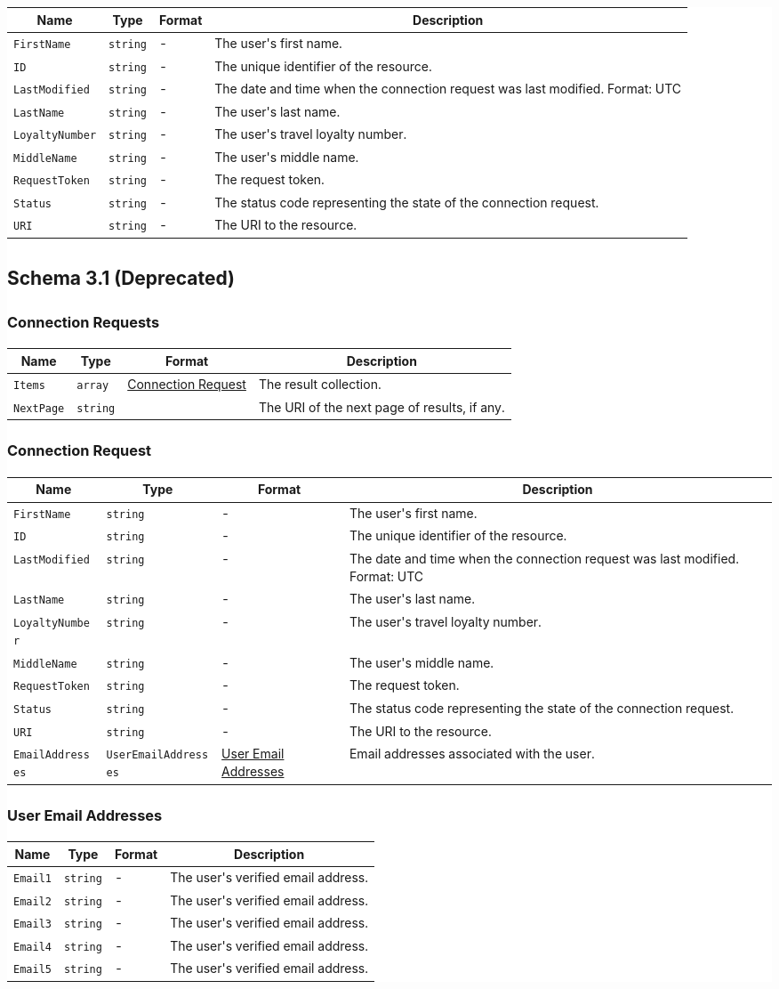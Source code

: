 Name | Type | Format | Description
-----|------|--------|------------
`FirstName`	|	``string``	|	-	|	The user's first name.
`ID`	|	``string``	|	-	|	The unique identifier of the resource.
`LastModified`	|	``string``	|	-	|	The date and time when the connection request was last modified. Format: UTC
`LastName`	|	``string``	|	-	|	The user's last name.
`LoyaltyNumber`	|	``string``	|	-	|	The user's travel loyalty number.
`MiddleName`	|	``string``	|	-	|	The user's middle name.
`RequestToken`	|	``string``	|	-	|	The request token.
`Status`	|	``string``	|	-	|	The status code representing the state of the connection request.
`URI`	|	``string``	|	-	|	The URI to the resource.

## <a name="schema31"></a>Schema 3.1 (Deprecated)


### <a name="connectionrequests31"></a>Connection Requests

Name | Type | Format | Description
-----|------|--------|------------
`Items`	|	``array``	|	[Connection Request](#connectionrequest31)	|	The result collection.
`NextPage`	|	``string``	|		|	The URI of the next page of results, if any.


### <a name="connectionrequest31"></a>Connection Request

Name | Type | Format | Description
-----|------|--------|------------
`FirstName`	|	``string``	|	-	|	The user's first name.
`ID`	|	``string``	|	-	|	The unique identifier of the resource.
`LastModified`	|	``string``	|	-	|	The date and time when the connection request was last modified. Format: UTC
`LastName`	|	``string``	|	-	|	The user's last name.
`LoyaltyNumber`	|	``string``	|	-	|	The user's travel loyalty number.
`MiddleName`	|	``string``	|	-	|	The user's middle name.
`RequestToken`	|	``string``	|	-	|	The request token.
`Status`	|	``string``	|	-	|	The status code representing the state of the connection request.
`URI`	|	``string``	|	-	|	The URI to the resource.
`EmailAddresses`	|	``UserEmailAddresses``	|	[User Email Addresses](#useremailaddresses)	|	Email addresses associated with the user.


### <a name="useremailaddresses"></a>User Email Addresses

Name | Type | Format | Description
-----|------|--------|------------
`Email1`	|	``string``	|	-	|	The user's verified email address.
`Email2`	|	``string``	|	-	|	The user's verified email address.
`Email3`	|	``string``	|	-	|	The user's verified email address.
`Email4`	|	``string``	|	-	|	The user's verified email address.
`Email5`	|	``string``	|	-	|	The user's verified email address.

